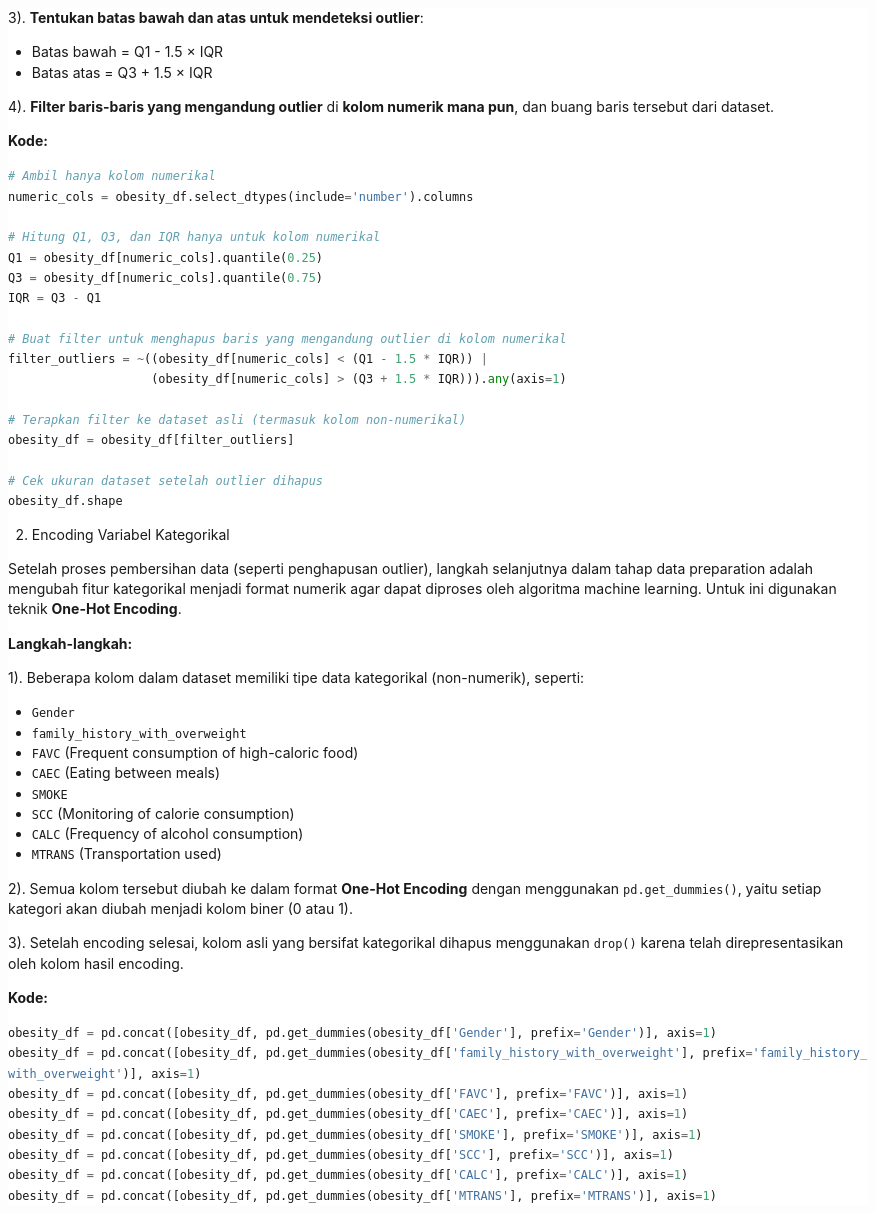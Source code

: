 3). **Tentukan batas bawah dan atas untuk mendeteksi outlier**:
   - Batas bawah = Q1 - 1.5 × IQR
   - Batas atas = Q3 + 1.5 × IQR
     
4). **Filter baris-baris yang mengandung outlier** di **kolom numerik mana pun**, dan buang baris tersebut dari dataset.

**Kode:**

```python
# Ambil hanya kolom numerikal
numeric_cols = obesity_df.select_dtypes(include='number').columns

# Hitung Q1, Q3, dan IQR hanya untuk kolom numerikal
Q1 = obesity_df[numeric_cols].quantile(0.25)
Q3 = obesity_df[numeric_cols].quantile(0.75)
IQR = Q3 - Q1

# Buat filter untuk menghapus baris yang mengandung outlier di kolom numerikal
filter_outliers = ~((obesity_df[numeric_cols] < (Q1 - 1.5 * IQR)) |
                    (obesity_df[numeric_cols] > (Q3 + 1.5 * IQR))).any(axis=1)

# Terapkan filter ke dataset asli (termasuk kolom non-numerikal)
obesity_df = obesity_df[filter_outliers]

# Cek ukuran dataset setelah outlier dihapus
obesity_df.shape
```

2. Encoding Variabel Kategorikal

Setelah proses pembersihan data (seperti penghapusan outlier), langkah selanjutnya dalam tahap data preparation adalah mengubah fitur kategorikal menjadi format numerik agar dapat diproses oleh algoritma machine learning. Untuk ini digunakan teknik **One-Hot Encoding**.

**Langkah-langkah:**

1). Beberapa kolom dalam dataset memiliki tipe data kategorikal (non-numerik), seperti:
- `Gender`
- `family_history_with_overweight`
- `FAVC` (Frequent consumption of high-caloric food)
- `CAEC` (Eating between meals)
- `SMOKE`
- `SCC` (Monitoring of calorie consumption)
- `CALC` (Frequency of alcohol consumption)
- `MTRANS` (Transportation used)
  
2). Semua kolom tersebut diubah ke dalam format **One-Hot Encoding** dengan menggunakan `pd.get_dummies()`, yaitu setiap kategori akan diubah menjadi kolom biner (0 atau 1).

3). Setelah encoding selesai, kolom asli yang bersifat kategorikal dihapus menggunakan `drop()` karena telah direpresentasikan oleh kolom hasil encoding.

**Kode:**

```python
obesity_df = pd.concat([obesity_df, pd.get_dummies(obesity_df['Gender'], prefix='Gender')], axis=1)
obesity_df = pd.concat([obesity_df, pd.get_dummies(obesity_df['family_history_with_overweight'], prefix='family_history_with_overweight')], axis=1)
obesity_df = pd.concat([obesity_df, pd.get_dummies(obesity_df['FAVC'], prefix='FAVC')], axis=1)
obesity_df = pd.concat([obesity_df, pd.get_dummies(obesity_df['CAEC'], prefix='CAEC')], axis=1)
obesity_df = pd.concat([obesity_df, pd.get_dummies(obesity_df['SMOKE'], prefix='SMOKE')], axis=1)
obesity_df = pd.concat([obesity_df, pd.get_dummies(obesity_df['SCC'], prefix='SCC')], axis=1)
obesity_df = pd.concat([obesity_df, pd.get_dummies(obesity_df['CALC'], prefix='CALC')], axis=1)
obesity_df = pd.concat([obesity_df, pd.get_dummies(obesity_df['MTRANS'], prefix='MTRANS')], axis=1)
```
